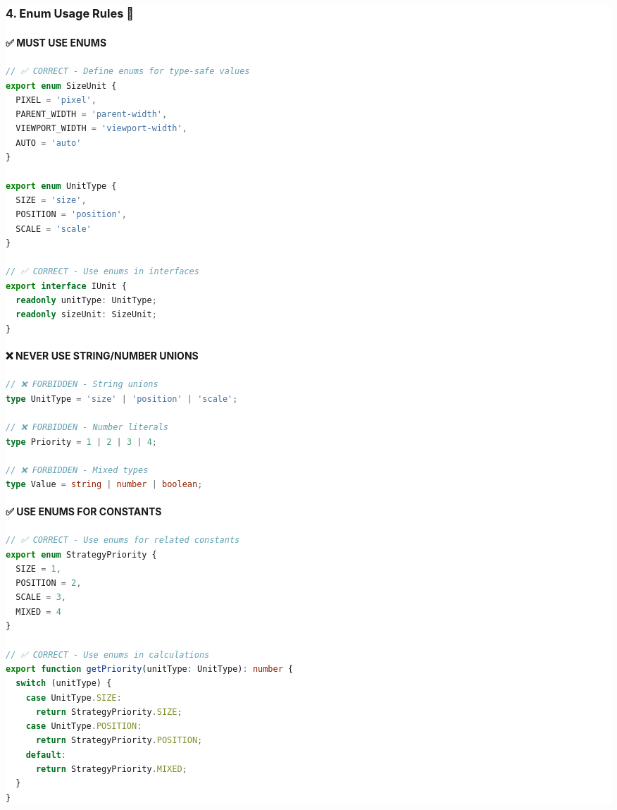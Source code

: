### 4. **Enum Usage Rules** 🎯

#### ✅ **MUST USE ENUMS**
```typescript
// ✅ CORRECT - Define enums for type-safe values
export enum SizeUnit {
  PIXEL = 'pixel',
  PARENT_WIDTH = 'parent-width',
  VIEWPORT_WIDTH = 'viewport-width',
  AUTO = 'auto'
}

export enum UnitType {
  SIZE = 'size',
  POSITION = 'position',
  SCALE = 'scale'
}

// ✅ CORRECT - Use enums in interfaces
export interface IUnit {
  readonly unitType: UnitType;
  readonly sizeUnit: SizeUnit;
}
```

#### ❌ **NEVER USE STRING/NUMBER UNIONS**
```typescript
// ❌ FORBIDDEN - String unions
type UnitType = 'size' | 'position' | 'scale';

// ❌ FORBIDDEN - Number literals
type Priority = 1 | 2 | 3 | 4;

// ❌ FORBIDDEN - Mixed types
type Value = string | number | boolean;
```

#### ✅ **USE ENUMS FOR CONSTANTS**
```typescript
// ✅ CORRECT - Use enums for related constants
export enum StrategyPriority {
  SIZE = 1,
  POSITION = 2,
  SCALE = 3,
  MIXED = 4
}

// ✅ CORRECT - Use enums in calculations
export function getPriority(unitType: UnitType): number {
  switch (unitType) {
    case UnitType.SIZE:
      return StrategyPriority.SIZE;
    case UnitType.POSITION:
      return StrategyPriority.POSITION;
    default:
      return StrategyPriority.MIXED;
  }
}
```
